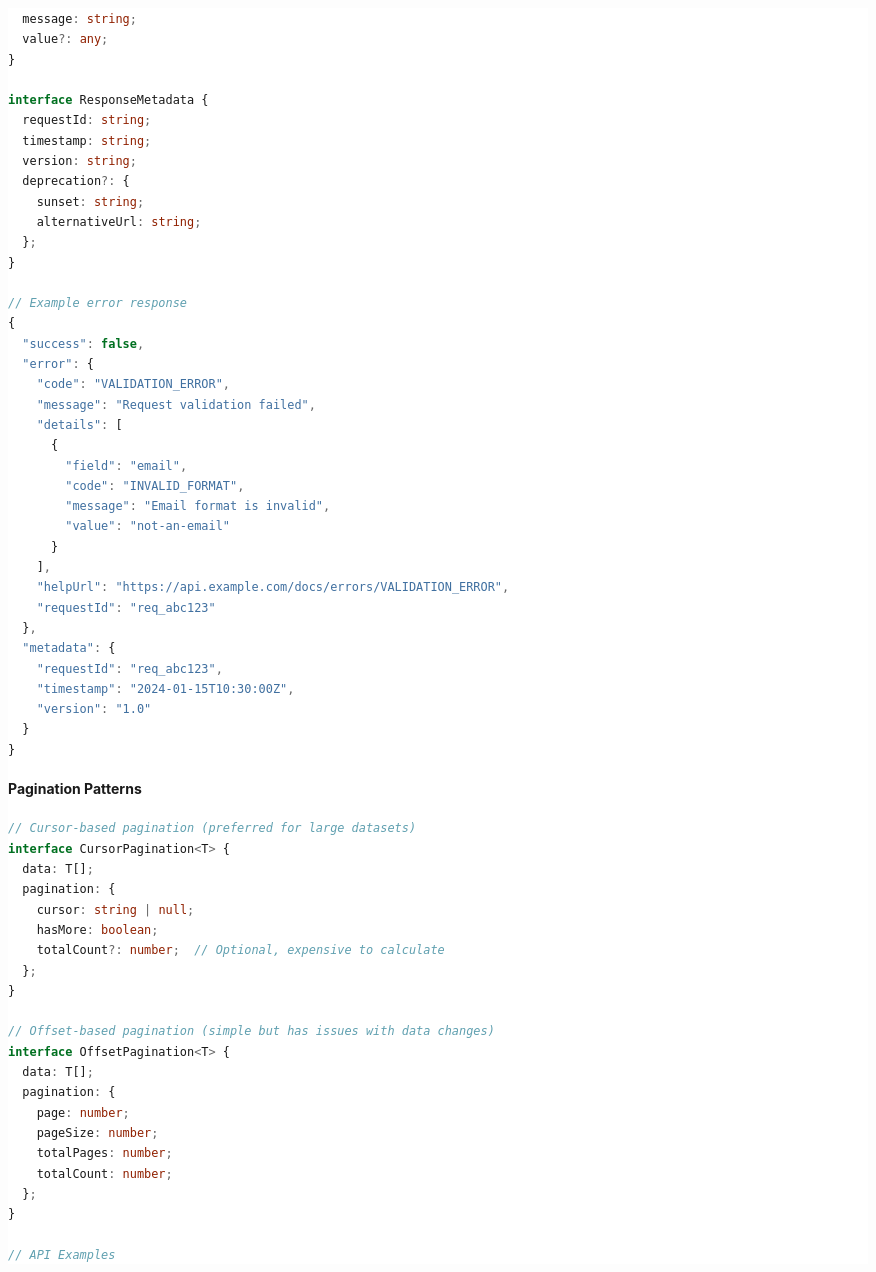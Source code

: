 ```typescript
  message: string;
  value?: any;
}

interface ResponseMetadata {
  requestId: string;
  timestamp: string;
  version: string;
  deprecation?: {
    sunset: string;
    alternativeUrl: string;
  };
}

// Example error response
{
  "success": false,
  "error": {
    "code": "VALIDATION_ERROR",
    "message": "Request validation failed",
    "details": [
      {
        "field": "email",
        "code": "INVALID_FORMAT",
        "message": "Email format is invalid",
        "value": "not-an-email"
      }
    ],
    "helpUrl": "https://api.example.com/docs/errors/VALIDATION_ERROR",
    "requestId": "req_abc123"
  },
  "metadata": {
    "requestId": "req_abc123",
    "timestamp": "2024-01-15T10:30:00Z",
    "version": "1.0"
  }
}
```

#### Pagination Patterns
```typescript
// Cursor-based pagination (preferred for large datasets)
interface CursorPagination<T> {
  data: T[];
  pagination: {
    cursor: string | null;
    hasMore: boolean;
    totalCount?: number;  // Optional, expensive to calculate
  };
}

// Offset-based pagination (simple but has issues with data changes)
interface OffsetPagination<T> {
  data: T[];
  pagination: {
    page: number;
    pageSize: number;
    totalPages: number;
    totalCount: number;
  };
}

// API Examples
```